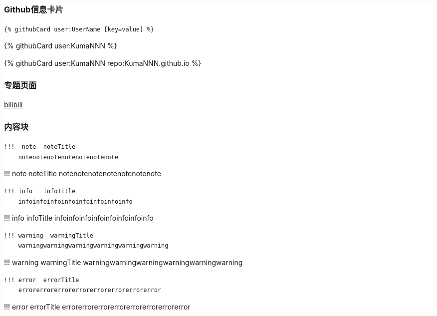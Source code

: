 

### Github信息卡片

```
{% githubCard user:UserName [key=value] %}
```

{% githubCard user:KumaNNN %}


{% githubCard user:KumaNNN  repo:KumaNNN.github.io %}





### 专题页面

[bilibili](/bangumis/index.html)



### 内容块

```
!!!  note  noteTitle
    notenotenotenotenotenotenote
```

!!!  note  noteTitle
    notenotenotenotenotenotenote



```
!!! info   infoTitle
    infoinfoinfoinfoinfoinfoinfoinfo
```

!!! info   infoTitle
    infoinfoinfoinfoinfoinfoinfoinfo




```
!!! warning  warningTitle 
    warningwarningwarningwarningwarningwarning
```

!!!  warning   warningTitle 
    warningwarningwarningwarningwarningwarning



```
!!! error  errorTitle 
    errorerrorerrorerrorerrorerrorerrorerror
```

!!!  error  errorTitle 
    errorerrorerrorerrorerrorerrorerrorerror



[^1]: basic footnote content
[^3]: paragraph
[^4]: footnote content with some [markdown](https://en.wikipedia.org/wiki/Markdown)